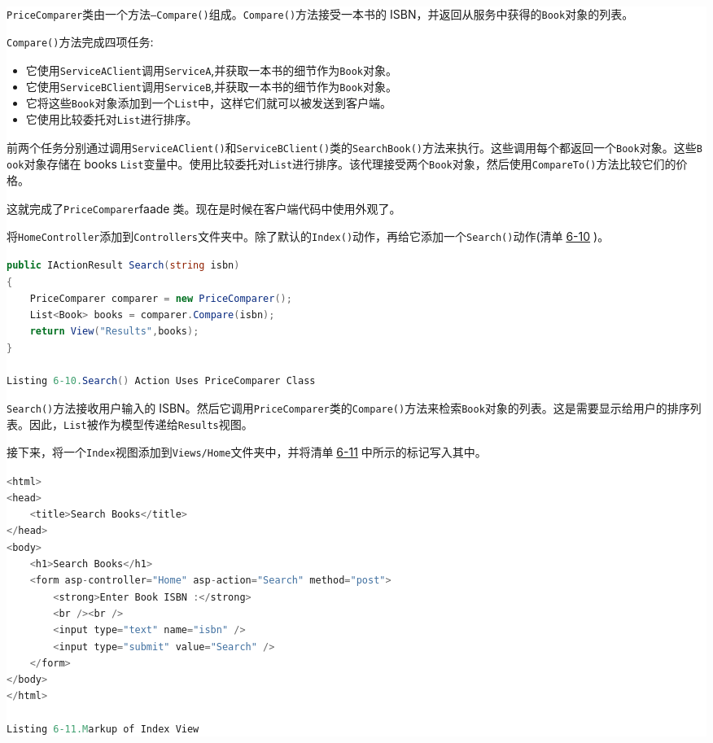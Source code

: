 ```cs

```

`PriceComparer`类由一个方法`—Compare()`组成。`Compare()`方法接受一本书的 ISBN，并返回从服务中获得的`Book`对象的列表。

`Compare()`方法完成四项任务:

*   它使用`ServiceAClient`调用`ServiceA`,并获取一本书的细节作为`Book`对象。
*   它使用`ServiceBClient`调用`ServiceB`,并获取一本书的细节作为`Book`对象。
*   它将这些`Book`对象添加到一个`List`中，这样它们就可以被发送到客户端。
*   它使用比较委托对`List`进行排序。

前两个任务分别通过调用`ServiceAClient()`和`ServiceBClient()`类的`SearchBook()`方法来执行。这些调用每个都返回一个`Book`对象。这些`Book`对象存储在 books `List`变量中。使用比较委托对`List`进行排序。该代理接受两个`Book`对象，然后使用`CompareTo()`方法比较它们的价格。

这就完成了`PriceComparer`faade 类。现在是时候在客户端代码中使用外观了。

将`HomeController`添加到`Controllers`文件夹中。除了默认的`Index()`动作，再给它添加一个`Search()`动作(清单 [6-10](#Par175) )。

```cs
public IActionResult Search(string isbn)
{
    PriceComparer comparer = new PriceComparer();
    List<Book> books = comparer.Compare(isbn);
    return View("Results",books);
}

Listing 6-10.Search() Action Uses PriceComparer Class

```

`Search()`方法接收用户输入的 ISBN。然后它调用`PriceComparer`类的`Compare()`方法来检索`Book`对象的列表。这是需要显示给用户的排序列表。因此，`List`被作为模型传递给`Results`视图。

接下来，将一个`Index`视图添加到`Views/Home`文件夹中，并将清单 [6-11](#Par183) 中所示的标记写入其中。

```cs
<html>
<head>
    <title>Search Books</title>
</head>
<body>
    <h1>Search Books</h1>
    <form asp-controller="Home" asp-action="Search" method="post">
        <strong>Enter Book ISBN :</strong>
        <br /><br />
        <input type="text" name="isbn" />
        <input type="submit" value="Search" />
    </form>
</body>
</html>

Listing 6-11.Markup of Index View

```
